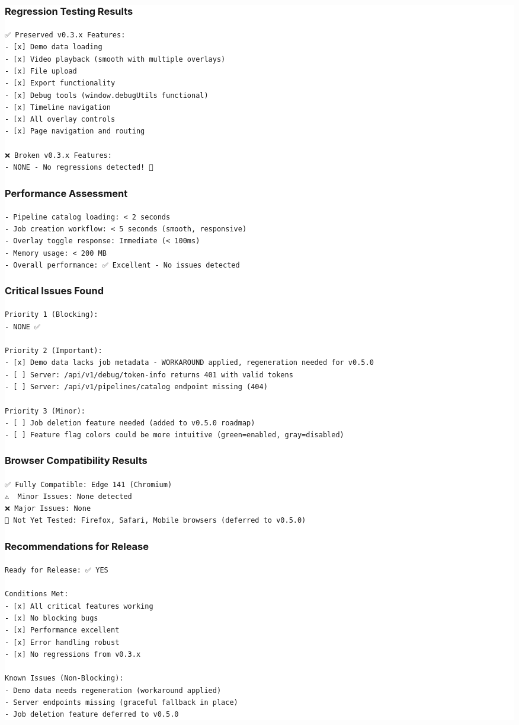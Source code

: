 ### **Regression Testing Results**
```
✅ Preserved v0.3.x Features:
- [x] Demo data loading
- [x] Video playback (smooth with multiple overlays)
- [x] File upload
- [x] Export functionality
- [x] Debug tools (window.debugUtils functional)
- [x] Timeline navigation
- [x] All overlay controls
- [x] Page navigation and routing

❌ Broken v0.3.x Features:
- NONE - No regressions detected! 🎉
```

### **Performance Assessment**
```
- Pipeline catalog loading: < 2 seconds
- Job creation workflow: < 5 seconds (smooth, responsive)
- Overlay toggle response: Immediate (< 100ms)
- Memory usage: < 200 MB
- Overall performance: ✅ Excellent - No issues detected
```

### **Critical Issues Found**
```
Priority 1 (Blocking):
- NONE ✅

Priority 2 (Important):  
- [x] Demo data lacks job metadata - WORKAROUND applied, regeneration needed for v0.5.0
- [ ] Server: /api/v1/debug/token-info returns 401 with valid tokens
- [ ] Server: /api/v1/pipelines/catalog endpoint missing (404)

Priority 3 (Minor):
- [ ] Job deletion feature needed (added to v0.5.0 roadmap)
- [ ] Feature flag colors could be more intuitive (green=enabled, gray=disabled)
```

### **Browser Compatibility Results**
```
✅ Fully Compatible: Edge 141 (Chromium)
⚠️  Minor Issues: None detected
❌ Major Issues: None
🔮 Not Yet Tested: Firefox, Safari, Mobile browsers (deferred to v0.5.0)
```

### **Recommendations for Release**
```
Ready for Release: ✅ YES

Conditions Met:
- [x] All critical features working
- [x] No blocking bugs
- [x] Performance excellent
- [x] Error handling robust
- [x] No regressions from v0.3.x

Known Issues (Non-Blocking):
- Demo data needs regeneration (workaround applied)
- Server endpoints missing (graceful fallback in place)
- Job deletion feature deferred to v0.5.0

```